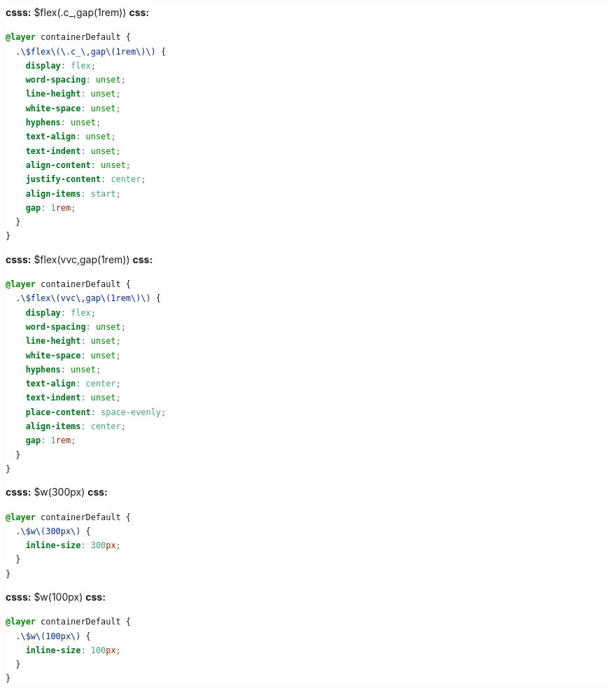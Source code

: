 **csss:** $flex(.c_,gap(1rem))
**css:**
```css
@layer containerDefault {
  .\$flex\(\.c_\,gap\(1rem\)\) {
    display: flex;
    word-spacing: unset;
    line-height: unset;
    white-space: unset;
    hyphens: unset;
    text-align: unset;
    text-indent: unset;
    align-content: unset;
    justify-content: center;
    align-items: start;
    gap: 1rem;
  }
}
```

**csss:** $flex(vvc,gap(1rem))
**css:**
```css
@layer containerDefault {
  .\$flex\(vvc\,gap\(1rem\)\) {
    display: flex;
    word-spacing: unset;
    line-height: unset;
    white-space: unset;
    hyphens: unset;
    text-align: center;
    text-indent: unset;
    place-content: space-evenly;
    align-items: center;
    gap: 1rem;
  }
}
```

**csss:** $w(300px)
**css:**
```css
@layer containerDefault {
  .\$w\(300px\) {
    inline-size: 300px;
  }
}
```

**csss:** $w(100px)
**css:**
```css
@layer containerDefault {
  .\$w\(100px\) {
    inline-size: 100px;
  }
}
```
